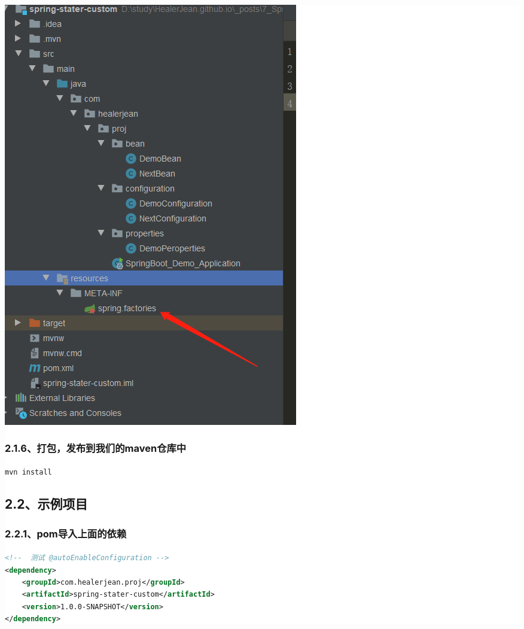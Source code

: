 ![image-20200611152606746](https://raw.githubusercontent.com/HealerJean/HealerJean.github.io/master/blogImages/image-20200611152606746.png)



### 2.1.6、打包，发布到我们的maven仓库中

```shell
mvn install
```



## 2.2、示例项目

### 2.2.1、pom导入上面的依赖

```xml
<!--  测试 @autoEnableConfiguration -->
<dependency>
    <groupId>com.healerjean.proj</groupId>
    <artifactId>spring-stater-custom</artifactId>
    <version>1.0.0-SNAPSHOT</version>
</dependency>
```
